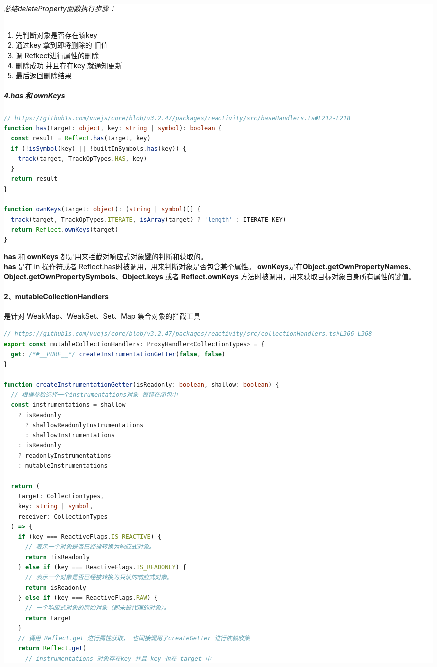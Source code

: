 ###### 总结deleteProperty函数执行步骤：
1.  先判断对象是否存在该key
1.  通过key 拿到即将删除的 旧值
1.  调 Refkect进行属性的删除
1.  删除成功 并且存在key 就通知更新
1.  最后返回删除结果
##### 4.**has** 和 **ownKeys**
```typescript
// https://github1s.com/vuejs/core/blob/v3.2.47/packages/reactivity/src/baseHandlers.ts#L212-L218
function has(target: object, key: string | symbol): boolean {
  const result = Reflect.has(target, key)
  if (!isSymbol(key) || !builtInSymbols.has(key)) {
    track(target, TrackOpTypes.HAS, key)
  }
  return result
}

function ownKeys(target: object): (string | symbol)[] {
  track(target, TrackOpTypes.ITERATE, isArray(target) ? 'length' : ITERATE_KEY)
  return Reflect.ownKeys(target)
}
```
**has** 和 **ownKeys** 都是用来拦截对响应式对象**键**的判断和获取的。  
**has** 是在 in 操作符或者 Reflect.has时被调用，用来判断对象是否包含某个属性。
**ownKeys**是在**Object.getOwnPropertyNames**、**Object.getOwnPropertySymbols**、**Object.keys** 或者 **Reflect.ownKeys** 方法时被调用，用来获取目标对象自身所有属性的键值。
#### 2、mutableCollectionHandlers
是针对 WeakMap、WeakSet、Set、Map 集合对象的拦截工具
```typescript
// https://github1s.com/vuejs/core/blob/v3.2.47/packages/reactivity/src/collectionHandlers.ts#L366-L368
export const mutableCollectionHandlers: ProxyHandler<CollectionTypes> = {
  get: /*#__PURE__*/ createInstrumentationGetter(false, false)
}

function createInstrumentationGetter(isReadonly: boolean, shallow: boolean) {
  // 根据参数选择一个instrumentations对象 报错在闭包中
  const instrumentations = shallow
    ? isReadonly
      ? shallowReadonlyInstrumentations
      : shallowInstrumentations
    : isReadonly
    ? readonlyInstrumentations
    : mutableInstrumentations

  return (
    target: CollectionTypes,
    key: string | symbol,
    receiver: CollectionTypes
  ) => {
    if (key === ReactiveFlags.IS_REACTIVE) {
      // 表示一个对象是否已经被转换为响应式对象。
      return !isReadonly
    } else if (key === ReactiveFlags.IS_READONLY) {
      // 表示一个对象是否已经被转换为只读的响应式对象。
      return isReadonly
    } else if (key === ReactiveFlags.RAW) {
      // 一个响应式对象的原始对象（即未被代理的对象）。
      return target
    }
  	// 调用 Reflect.get 进行属性获取， 也间接调用了createGetter 进行依赖收集
    return Reflect.get(
      // instrumentations 对象存在key 并且 key 也在 target 中
```